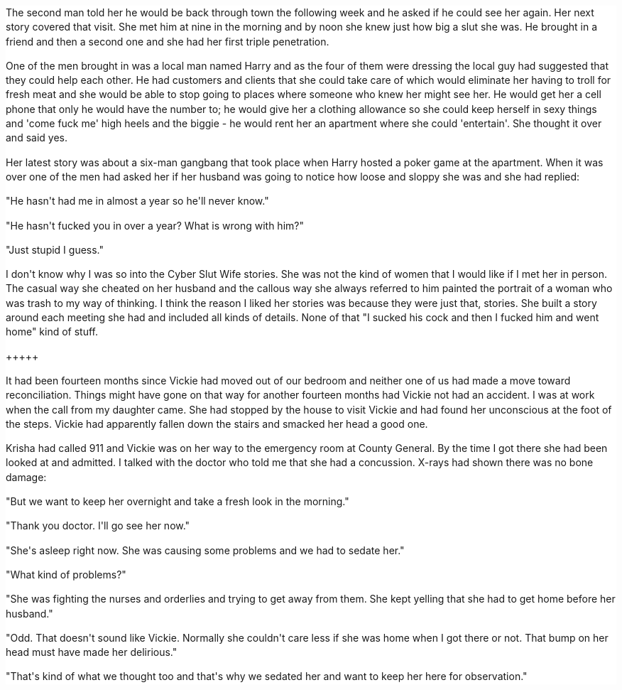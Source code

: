  The second man told her he would be back through town the following week and he asked if he could see her again. Her next story covered that visit. She met him at nine in the morning and by noon she knew just how big a slut she was. He brought in a friend and then a second one and she had her first triple penetration. 

 One of the men brought in was a local man named Harry and as the four of them were dressing the local guy had suggested that they could help each other. He had customers and clients that she could take care of which would eliminate her having to troll for fresh meat and she would be able to stop going to places where someone who knew her might see her. He would get her a cell phone that only he would have the number to; he would give her a clothing allowance so she could keep herself in sexy things and 'come fuck me' high heels and the biggie - he would rent her an apartment where she could 'entertain'. She thought it over and said yes. 

 Her latest story was about a six-man gangbang that took place when Harry hosted a poker game at the apartment. When it was over one of the men had asked her if her husband was going to notice how loose and sloppy she was and she had replied: 

 "He hasn't had me in almost a year so he'll never know." 

 "He hasn't fucked you in over a year? What is wrong with him?" 

 "Just stupid I guess." 

 I don't know why I was so into the Cyber Slut Wife stories. She was not the kind of women that I would like if I met her in person. The casual way she cheated on her husband and the callous way she always referred to him painted the portrait of a woman who was trash to my way of thinking. I think the reason I liked her stories was because they were just that, stories. She built a story around each meeting she had and included all kinds of details. None of that "I sucked his cock and then I fucked him and went home" kind of stuff. 

 +++++ 

 It had been fourteen months since Vickie had moved out of our bedroom and neither one of us had made a move toward reconciliation. Things might have gone on that way for another fourteen months had Vickie not had an accident. I was at work when the call from my daughter came. She had stopped by the house to visit Vickie and had found her unconscious at the foot of the steps. Vickie had apparently fallen down the stairs and smacked her head a good one. 

 Krisha had called 911 and Vickie was on her way to the emergency room at County General. By the time I got there she had been looked at and admitted. I talked with the doctor who told me that she had a concussion. X-rays had shown there was no bone damage: 

 "But we want to keep her overnight and take a fresh look in the morning." 

 "Thank you doctor. I'll go see her now." 

 "She's asleep right now. She was causing some problems and we had to sedate her." 

 "What kind of problems?" 

 "She was fighting the nurses and orderlies and trying to get away from them. She kept yelling that she had to get home before her husband." 

 "Odd. That doesn't sound like Vickie. Normally she couldn't care less if she was home when I got there or not. That bump on her head must have made her delirious." 

 "That's kind of what we thought too and that's why we sedated her and want to keep her here for observation." 
